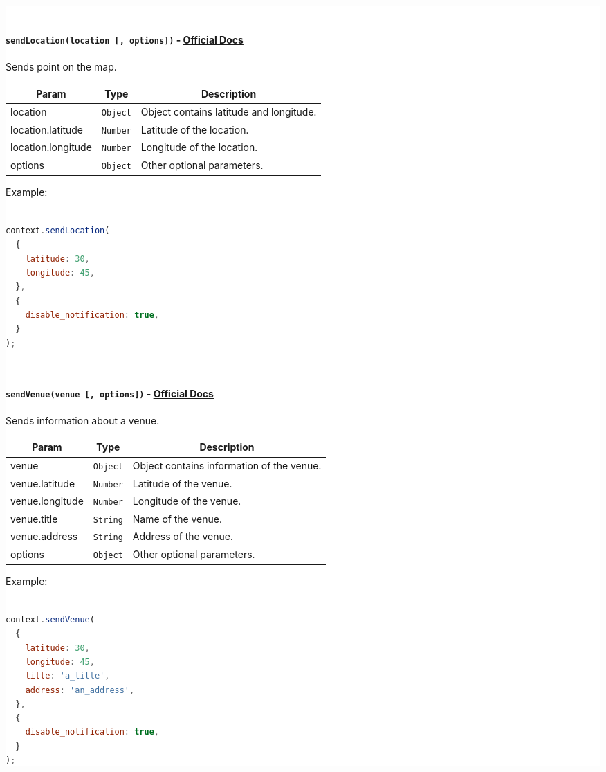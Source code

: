 <br />

#### `sendLocation(location [, options])` - [Official Docs](https://core.telegram.org/bots/api/#sendlocation)

Sends point on the map.

| Param              | Type            | Description                             |
| ------------------ | --------------- | --------------------------------------- |
| location           | `Object` | Object contains latitude and longitude. |
| location.latitude  | `Number` | Latitude of the location.               |
| location.longitude | `Number` | Longitude of the location.              |
| options            | `Object` | Other optional parameters.              |

Example:

```js

context.sendLocation(
  {
    latitude: 30,
    longitude: 45,
  },
  {
    disable_notification: true,
  }
);

```

<br />

#### `sendVenue(venue [, options])` - [Official Docs](https://core.telegram.org/bots/api/#sendvenue)

Sends information about a venue.

| Param           | Type            | Description                               |
| --------------- | --------------- | ----------------------------------------- |
| venue           | `Object` | Object contains information of the venue. |
| venue.latitude  | `Number` | Latitude of the venue.                    |
| venue.longitude | `Number` | Longitude of the venue.                   |
| venue.title     | `String` | Name of the venue.                        |
| venue.address   | `String` | Address of the venue.                     |
| options         | `Object` | Other optional parameters.                |

Example:

```js

context.sendVenue(
  {
    latitude: 30,
    longitude: 45,
    title: 'a_title',
    address: 'an_address',
  },
  {
    disable_notification: true,
  }
);
```